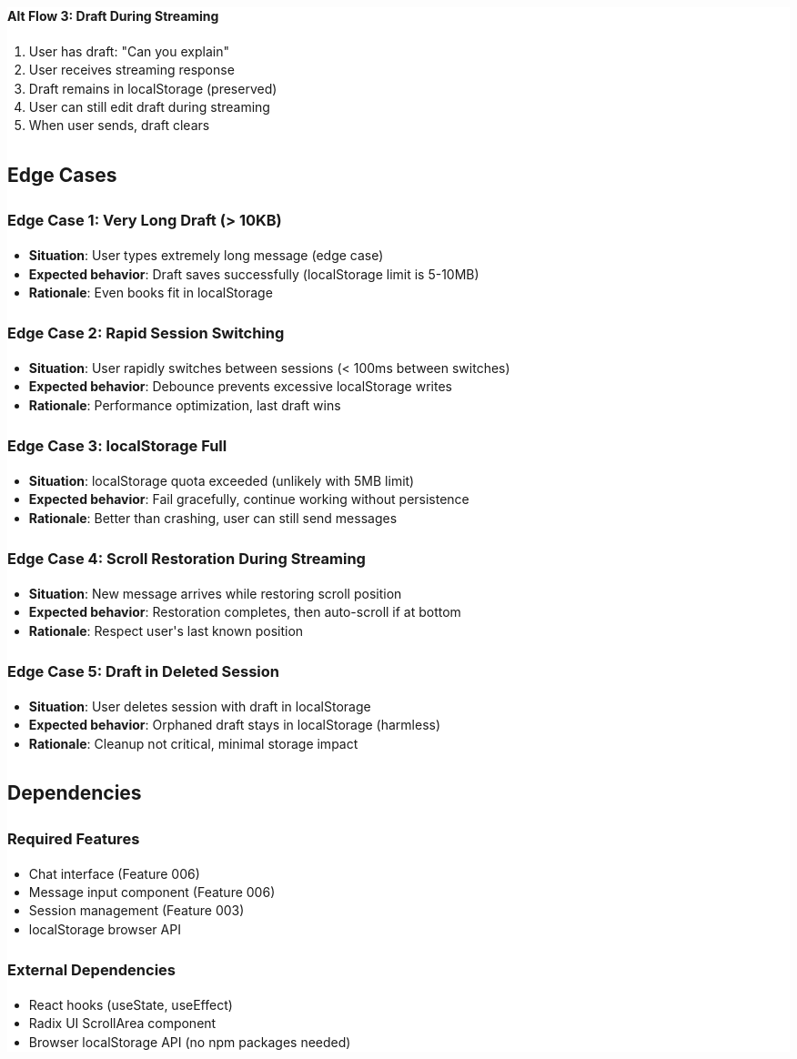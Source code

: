 #### Alt Flow 3: Draft During Streaming

1. User has draft: "Can you explain"
2. User receives streaming response
3. Draft remains in localStorage (preserved)
4. User can still edit draft during streaming
5. When user sends, draft clears

## Edge Cases

### Edge Case 1: Very Long Draft (> 10KB)
- **Situation**: User types extremely long message (edge case)
- **Expected behavior**: Draft saves successfully (localStorage limit is 5-10MB)
- **Rationale**: Even books fit in localStorage

### Edge Case 2: Rapid Session Switching
- **Situation**: User rapidly switches between sessions (< 100ms between switches)
- **Expected behavior**: Debounce prevents excessive localStorage writes
- **Rationale**: Performance optimization, last draft wins

### Edge Case 3: localStorage Full
- **Situation**: localStorage quota exceeded (unlikely with 5MB limit)
- **Expected behavior**: Fail gracefully, continue working without persistence
- **Rationale**: Better than crashing, user can still send messages

### Edge Case 4: Scroll Restoration During Streaming
- **Situation**: New message arrives while restoring scroll position
- **Expected behavior**: Restoration completes, then auto-scroll if at bottom
- **Rationale**: Respect user's last known position

### Edge Case 5: Draft in Deleted Session
- **Situation**: User deletes session with draft in localStorage
- **Expected behavior**: Orphaned draft stays in localStorage (harmless)
- **Rationale**: Cleanup not critical, minimal storage impact

## Dependencies

### Required Features
- Chat interface (Feature 006)
- Message input component (Feature 006)
- Session management (Feature 003)
- localStorage browser API

### External Dependencies
- React hooks (useState, useEffect)
- Radix UI ScrollArea component
- Browser localStorage API (no npm packages needed)
